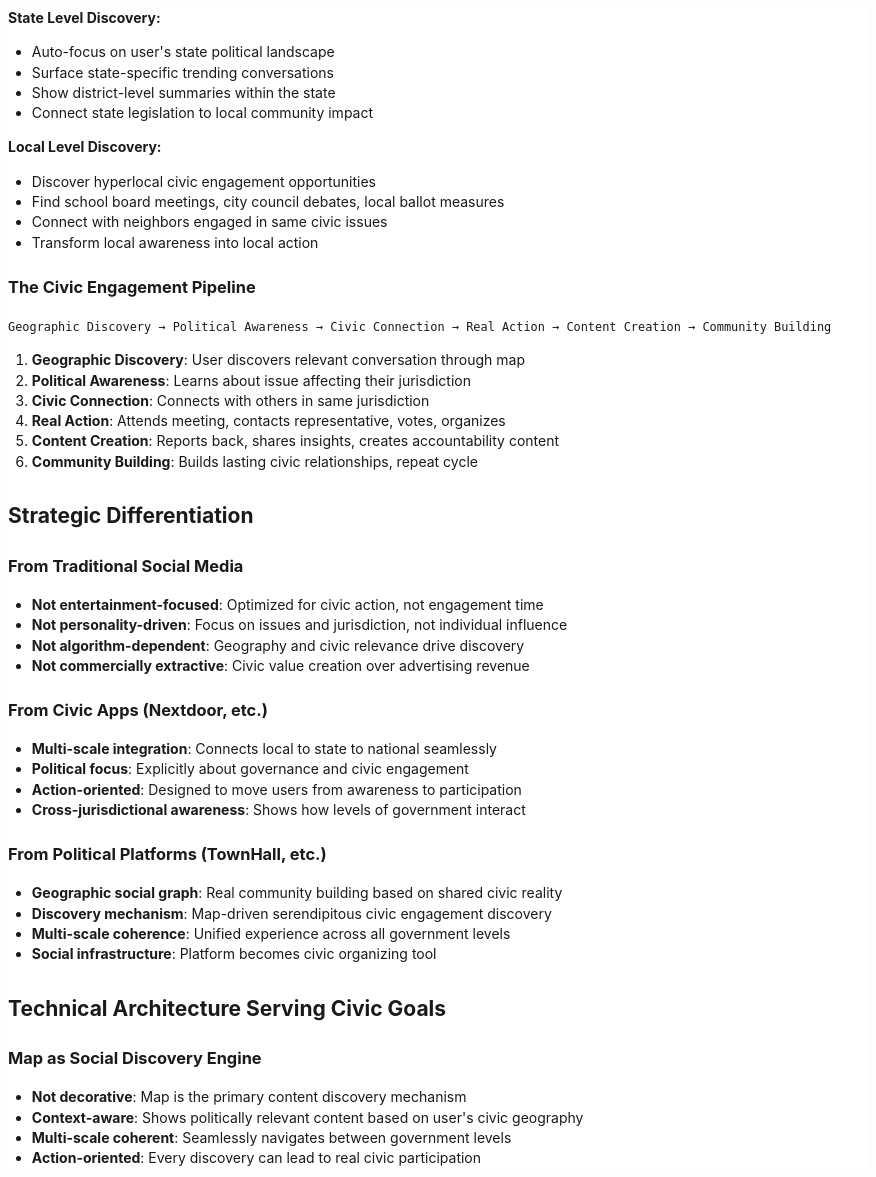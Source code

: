**State Level Discovery:**
- Auto-focus on user's state political landscape
- Surface state-specific trending conversations
- Show district-level summaries within the state
- Connect state legislation to local community impact

**Local Level Discovery:**
- Discover hyperlocal civic engagement opportunities
- Find school board meetings, city council debates, local ballot measures
- Connect with neighbors engaged in same civic issues
- Transform local awareness into local action

### The Civic Engagement Pipeline

```
Geographic Discovery → Political Awareness → Civic Connection → Real Action → Content Creation → Community Building
```

1. **Geographic Discovery**: User discovers relevant conversation through map
2. **Political Awareness**: Learns about issue affecting their jurisdiction  
3. **Civic Connection**: Connects with others in same jurisdiction
4. **Real Action**: Attends meeting, contacts representative, votes, organizes
5. **Content Creation**: Reports back, shares insights, creates accountability content
6. **Community Building**: Builds lasting civic relationships, repeat cycle

## Strategic Differentiation

### From Traditional Social Media
- **Not entertainment-focused**: Optimized for civic action, not engagement time
- **Not personality-driven**: Focus on issues and jurisdiction, not individual influence
- **Not algorithm-dependent**: Geography and civic relevance drive discovery
- **Not commercially extractive**: Civic value creation over advertising revenue

### From Civic Apps (Nextdoor, etc.)
- **Multi-scale integration**: Connects local to state to national seamlessly  
- **Political focus**: Explicitly about governance and civic engagement
- **Action-oriented**: Designed to move users from awareness to participation
- **Cross-jurisdictional awareness**: Shows how levels of government interact

### From Political Platforms (TownHall, etc.)
- **Geographic social graph**: Real community building based on shared civic reality
- **Discovery mechanism**: Map-driven serendipitous civic engagement discovery
- **Multi-scale coherence**: Unified experience across all government levels
- **Social infrastructure**: Platform becomes civic organizing tool

## Technical Architecture Serving Civic Goals

### Map as Social Discovery Engine
- **Not decorative**: Map is the primary content discovery mechanism
- **Context-aware**: Shows politically relevant content based on user's civic geography
- **Multi-scale coherent**: Seamlessly navigates between government levels
- **Action-oriented**: Every discovery can lead to real civic participation
